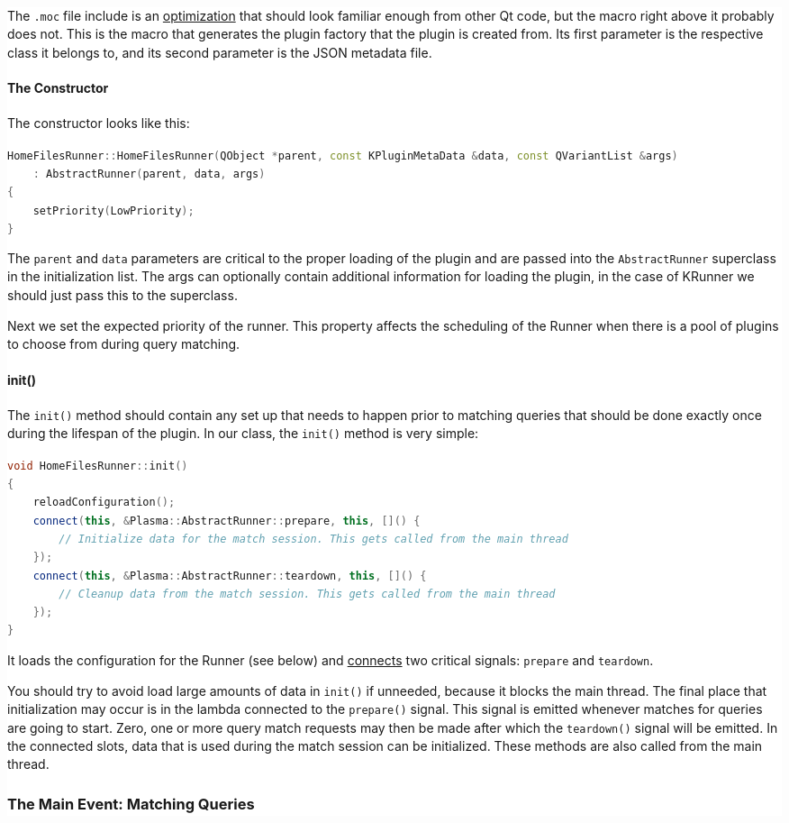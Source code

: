 The `.moc` file include is an [optimization](https://youtu.be/Cx\_m-qVnEjo) that should look familiar enough from other Qt code, but the macro right above it probably does not. This is the macro that generates the plugin factory that the plugin is created from. Its first parameter is the respective class it belongs to, and its second parameter is the JSON metadata file.

#### The Constructor

The constructor looks like this:

```cpp
HomeFilesRunner::HomeFilesRunner(QObject *parent, const KPluginMetaData &data, const QVariantList &args)
    : AbstractRunner(parent, data, args)
{
    setPriority(LowPriority);
}
```

The `parent` and `data` parameters are critical to the proper loading of the plugin and are passed into the `AbstractRunner` superclass in the initialization list. The args can optionally contain additional information for loading the plugin, in the case of KRunner we should just pass this to the superclass.

Next we set the expected priority of the runner. This property affects the scheduling of the Runner when there is a pool of plugins to choose from during query matching.

#### init()

The `init()` method should contain any set up that needs to happen prior to matching queries that should be done exactly once during the lifespan of the plugin. In our class, the `init()` method is very simple:

```cpp
void HomeFilesRunner::init()
{
    reloadConfiguration();
    connect(this, &Plasma::AbstractRunner::prepare, this, []() {
        // Initialize data for the match session. This gets called from the main thread
    });
    connect(this, &Plasma::AbstractRunner::teardown, this, []() {
        // Cleanup data from the match session. This gets called from the main thread
    });
}
```

It loads the configuration for the Runner (see below) and [connects](https://doc.qt.io/qt-6/signalsandslots.html) two critical signals: `prepare` and `teardown`.

You should try to avoid load large amounts of data in `init()` if unneeded, because it blocks the main thread. The final place that initialization may occur is in the lambda connected to the `prepare()` signal. This signal is emitted whenever matches for queries are going to start. Zero, one or more query match requests may then be made after which the `teardown()` signal will be emitted. In the connected slots, data that is used during the match session can be initialized. These methods are also called from the main thread.

### The Main Event: Matching Queries
